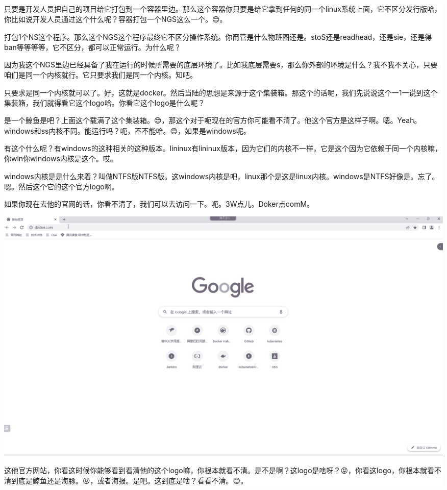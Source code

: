 只要是开发人员把自己的项目给它打包到一个容器里边。那么这个容器你只要是给它拿到任何的同一个linux系统上面，它不区分发行版哈，你比如说开发人员通过这个什么呢？容器打包一个NGS这么一个。😊。

打包1个NS这个程序。那么这个NGS这个程序最终它不区分操作系统。你甭管是什么物班图还是。stoS还是readhead，还是sie，还是得ban等等等等，它不区分，都可以正常运行。为什么呢？

因为我这个NGS里边已经具备了我在运行的时候所需要的底层环境了。比如我底层需要s，那么你外部的环境是什么？我不我不关心，只要咱们是同一个内核就行。它只要求我们是同一个内核。知吧。

只要求是同一个内核就可以了。好，这就是docker。然后当陆的思想是来源于这个集装箱。那这个的话呢，我们先说说这个一1一说到这个集装箱，我们就得看它这个logo哈。你看它这个logo是什么呢？

是一个鲸鱼是吧？上面这个载满了这个集装箱。😊，那这个对于呃现在的官方你可能看不清了。他这个官方是这样子啊。嗯。Yeah。windows和ss内核不同。能运行吗？呃，不不能哈。😊，如果是windows呢。

有这个什么呢？有windows的这种相关的这种版本。lininux有lininux版本，因为它们的内核不一样，它是这个因为它依赖于同一个内核嘛，你win你windows内核是这个。哎。

windows内核是是什么来着？叫做NTFS版NTFS版。这windows内核是吧，linux那个是这是linux内核。windows是NTFS好像是。忘了。嗯。然后这个它的这个官方logo啊。

如果你现在去他的官网的话，你看不清了，我们可以去访问一下。呃。3W点儿。Doker点comM。

![](img/faa1abec1b71c41734c70f9a082b9616_44.png)

这他官方网站，你看这时候你能够看到看清他的这个logo嘛，你根本就看不清。是不是啊？这logo是啥呀？😡，你看这logo，你根本就看不清到底是鲸鱼还是海豚。😡，或者海报。是吧。这到底是啥？看看不清。😊。


